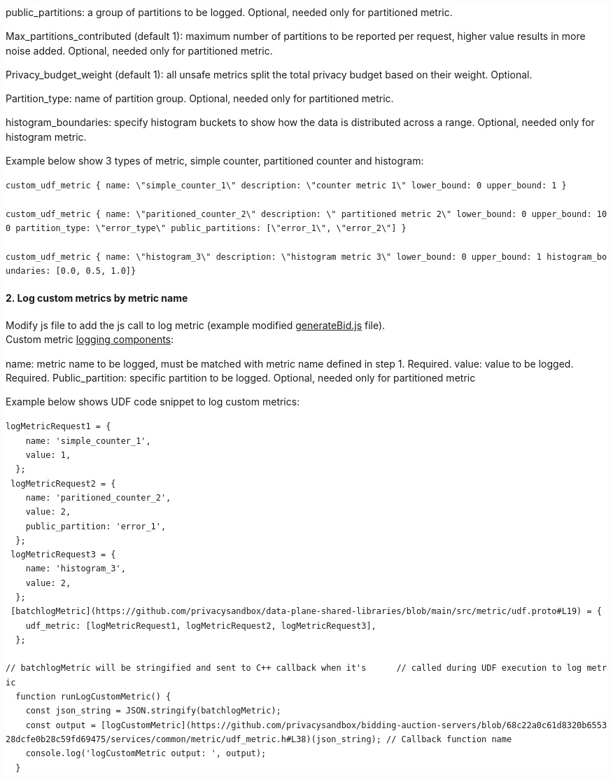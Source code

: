 public_partitions: a group of partitions to be logged. Optional, needed only for partitioned metric.

Max_partitions_contributed (default 1): maximum number of partitions  to be reported per request, higher value results in more noise added. Optional, needed only for partitioned metric.

Privacy_budget_weight (default 1): all unsafe metrics split the total privacy budget based on their weight. Optional. 

Partition_type: name of partition group. Optional, needed only for partitioned metric.

histogram_boundaries: specify histogram buckets to show how the data is distributed across a range. Optional, needed only for histogram metric.

Example below show 3 types of metric, simple counter, partitioned counter and histogram: 

```
custom_udf_metric { name: \"simple_counter_1\" description: \"counter metric 1\" lower_bound: 0 upper_bound: 1 } 

custom_udf_metric { name: \"paritioned_counter_2\" description: \" partitioned metric 2\" lower_bound: 0 upper_bound: 100 partition_type: \"error_type\" public_partitions: [\"error_1\", \"error_2\"] }

custom_udf_metric { name: \"histogram_3\" description: \"histogram metric 3\" lower_bound: 0 upper_bound: 1 histogram_boundaries: [0.0, 0.5, 1.0]}
```

#### 2. Log custom metrics by metric name
Modify js file to add the js call to log metric (example modified [generateBid.js](https://storage.googleapis.com/hac/hac/js%20file/generateBids.txt) file).   
Custom metric [logging components](https://github.com/privacysandbox/data-plane-shared-libraries/blob/main/src/metric/udf.proto#L23):

name: metric name to be logged, must be matched with metric name defined in step 1. Required.
value: value to be logged. Required.
Public_partition: specific partition to be logged. Optional, needed only for partitioned metric

Example below shows UDF code snippet to log custom metrics: 

```
logMetricRequest1 = {
    name: 'simple_counter_1',
    value: 1,
  };
 logMetricRequest2 = {
    name: 'paritioned_counter_2',
    value: 2,
    public_partition: 'error_1',
  };
 logMetricRequest3 = {
    name: 'histogram_3',
    value: 2,
  };
 [batchlogMetric](https://github.com/privacysandbox/data-plane-shared-libraries/blob/main/src/metric/udf.proto#L19) = {
    udf_metric: [logMetricRequest1, logMetricRequest2, logMetricRequest3],
  };

// batchlogMetric will be stringified and sent to C++ callback when it's      // called during UDF execution to log metric
  function runLogCustomMetric() {
    const json_string = JSON.stringify(batchlogMetric);
    const output = [logCustomMetric](https://github.com/privacysandbox/bidding-auction-servers/blob/68c22a0c61d8320b655328dcfe0b28c59fd69475/services/common/metric/udf_metric.h#L38)(json_string); // Callback function name
    console.log('logCustomMetric output: ', output);
  }
```